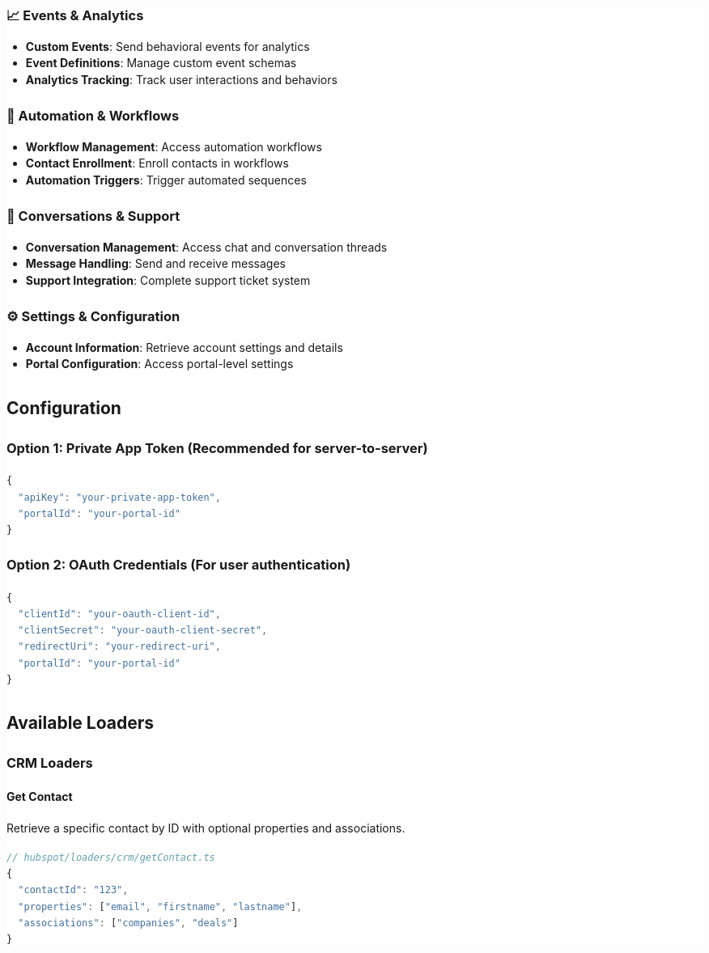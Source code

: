### 📈 Events & Analytics
- **Custom Events**: Send behavioral events for analytics
- **Event Definitions**: Manage custom event schemas
- **Analytics Tracking**: Track user interactions and behaviors

### 🤖 Automation & Workflows
- **Workflow Management**: Access automation workflows
- **Contact Enrollment**: Enroll contacts in workflows
- **Automation Triggers**: Trigger automated sequences

### 💬 Conversations & Support
- **Conversation Management**: Access chat and conversation threads
- **Message Handling**: Send and receive messages
- **Support Integration**: Complete support ticket system

### ⚙️ Settings & Configuration
- **Account Information**: Retrieve account settings and details
- **Portal Configuration**: Access portal-level settings

## Configuration

### Option 1: Private App Token (Recommended for server-to-server)

```typescript
{
  "apiKey": "your-private-app-token",
  "portalId": "your-portal-id"
}
```

### Option 2: OAuth Credentials (For user authentication)

```typescript
{
  "clientId": "your-oauth-client-id",
  "clientSecret": "your-oauth-client-secret",
  "redirectUri": "your-redirect-uri",
  "portalId": "your-portal-id"
}
```

## Available Loaders

### CRM Loaders

#### Get Contact
Retrieve a specific contact by ID with optional properties and associations.

```typescript
// hubspot/loaders/crm/getContact.ts
{
  "contactId": "123",
  "properties": ["email", "firstname", "lastname"],
  "associations": ["companies", "deals"]
}
```
